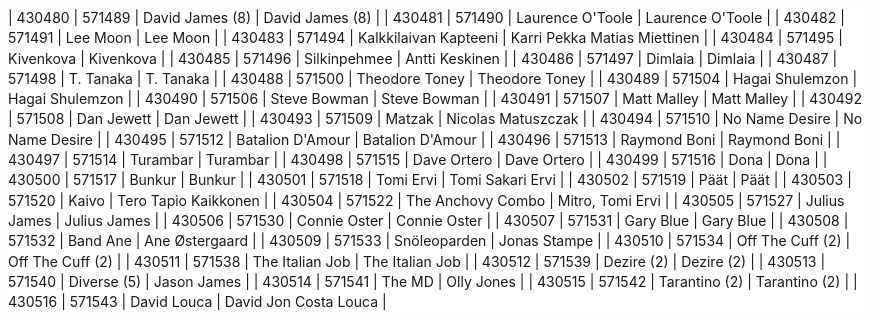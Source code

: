 | 430480 | 571489 | David James (8) | David James (8) |
| 430481 | 571490 | Laurence O'Toole | Laurence O'Toole |
| 430482 | 571491 | Lee Moon | Lee Moon |
| 430483 | 571494 | Kalkkilaivan Kapteeni | Karri Pekka Matias Miettinen |
| 430484 | 571495 | Kivenkova | Kivenkova |
| 430485 | 571496 | Silkinpehmee | Antti Keskinen |
| 430486 | 571497 | Dimlaia | Dimlaia |
| 430487 | 571498 | T. Tanaka | T. Tanaka |
| 430488 | 571500 | Theodore Toney | Theodore Toney |
| 430489 | 571504 | Hagai Shulemzon | Hagai Shulemzon |
| 430490 | 571506 | Steve Bowman | Steve Bowman |
| 430491 | 571507 | Matt Malley | Matt Malley |
| 430492 | 571508 | Dan Jewett | Dan Jewett |
| 430493 | 571509 | Matzak | Nicolas Matuszczak |
| 430494 | 571510 | No Name Desire | No Name Desire |
| 430495 | 571512 | Batalion D'Amour | Batalion D'Amour |
| 430496 | 571513 | Raymond Boni | Raymond Boni |
| 430497 | 571514 | Turambar | Turambar |
| 430498 | 571515 | Dave Ortero | Dave Ortero |
| 430499 | 571516 | Dona | Dona |
| 430500 | 571517 | Bunkur | Bunkur |
| 430501 | 571518 | Tomi Ervi | Tomi Sakari Ervi |
| 430502 | 571519 | Päät | Päät |
| 430503 | 571520 | Kaivo | Tero Tapio Kaikkonen |
| 430504 | 571522 | The Anchovy Combo | Mitro, Tomi Ervi |
| 430505 | 571527 | Julius James | Julius James |
| 430506 | 571530 | Connie Oster | Connie Oster |
| 430507 | 571531 | Gary Blue | Gary Blue |
| 430508 | 571532 | Band Ane | Ane Østergaard |
| 430509 | 571533 | Snöleoparden | Jonas Stampe |
| 430510 | 571534 | Off The Cuff (2) | Off The Cuff (2) |
| 430511 | 571538 | The Italian Job | The Italian Job |
| 430512 | 571539 | Dezire (2) | Dezire (2) |
| 430513 | 571540 | Diverse (5) | Jason James |
| 430514 | 571541 | The MD | Olly Jones |
| 430515 | 571542 | Tarantino (2) | Tarantino (2) |
| 430516 | 571543 | David Louca | David Jon Costa Louca |